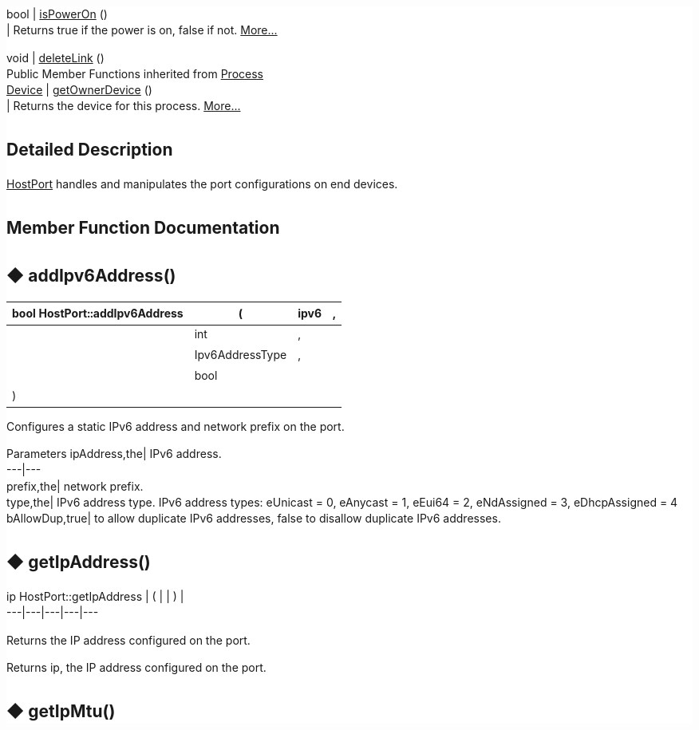 bool | [isPowerOn](class_port.html#a96d6736b106c497dfbb0bdddbe994939) ()  
| Returns true if the power is on, false if not. [More...](class_port.html#a96d6736b106c497dfbb0bdddbe994939)  
  
void | [deleteLink](class_port.html#a778777b63e3a21af0d969dfd57acf148) ()  
Public Member Functions inherited from [Process](class_process.html)  
[Device](class_device.html) | [getOwnerDevice](class_process.html#a9cc34f553b0325e0f4074301fd36b77b) ()  
| Returns the device for this process. [More...](class_process.html#a9cc34f553b0325e0f4074301fd36b77b)  
  
  
## Detailed Description

[HostPort](class_host_port.html "HostPort handles and manipulates the port configurations on end devices.") handles and manipulates the port configurations on end devices. 

## Member Function Documentation

## ◆ addIpv6Address()

bool HostPort::addIpv6Address  | ( | ipv6  | ,   
---|---|---|---  
|  | int  | ,   
|  | Ipv6AddressType  | ,   
|  | bool  |   
| ) | |   
  
Configures a static IPv6 address and network prefix on the port. 

Parameters
     ipAddress,the| IPv6 address.   
---|---  
prefix,the| network prefix.   
type,the| IPv6 address type. IPv6 address types: eUnicast = 0, eAnycast = 1, eEui64 = 2, eNdAssigned = 3, eDhcpAssigned = 4   
bAllowDup,true| to allow duplicate IPv6 addresses, false to disallow duplicate IPv6 addresses.   
  
## ◆ getIpAddress()

ip HostPort::getIpAddress  | ( | | ) |   
---|---|---|---|---  
  
Returns the IP address configured on the port. 

Returns
    ip, the IP address configured on the port. 

## ◆ getIpMtu()
